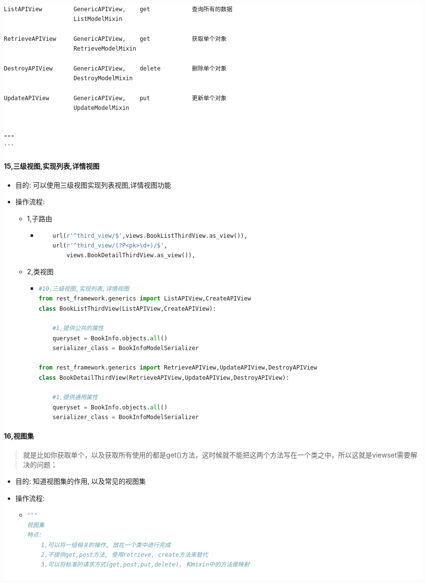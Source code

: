     ListAPIView         GenericAPIView,    get            查询所有的数据
                        ListModelMixin
    
    RetrieveAPIView     GenericAPIView,    get            获取单个对象
                        RetrieveModelMixin 
                        
    DestroyAPIView      GenericAPIView,    delete         删除单个对象
                        DestroyModelMixin
                        
    UpdateAPIView       GenericAPIView,    put            更新单个对象
                        UpdateModelMixin             
    
    
    """
    ```

#### 15,三级视图,实现列表,详情视图

- 目的: 可以使用三级视图实现列表视图,详情视图功能

- 操作流程:

  - 1,子路由

    - ```python
          url(r'^third_view/$',views.BookListThirdView.as_view()),
          url(r'^third_view/(?P<pk>\d+)/$',
              views.BookDetailThirdView.as_view()),
      ```

  - 2,类视图

    - ```python
      #10,三级视图,实现列表,详情视图
      from rest_framework.generics import ListAPIView,CreateAPIView
      class BookListThirdView(ListAPIView,CreateAPIView):
      
          #1,提供公共的属性
          queryset = BookInfo.objects.all()
          serializer_class = BookInfoModelSerializer
      
      from rest_framework.generics import RetrieveAPIView,UpdateAPIView,DestroyAPIView
      class BookDetailThirdView(RetrieveAPIView,UpdateAPIView,DestroyAPIView):
      
          #1,提供通用属性
          queryset = BookInfo.objects.all()
          serializer_class = BookInfoModelSerializer
      ```

#### 16,视图集

> 就是比如你获取单个，以及获取所有使用的都是get()方法，这时候就不能把这两个方法写在一个类之中，所以这就是viewset需要解决的问题；

- 目的: 知道视图集的作用, 以及常见的视图集

- 操作流程:

  - ```python
    """
    视图集
    特点:
        1,可以将一组相关的操作, 放在一个类中进行完成
        2,不提供get,post方法, 使用retrieve, create方法来替代
        3,可以将标准的请求方式(get,post,put,delete), 和mixin中的方法做映射
        